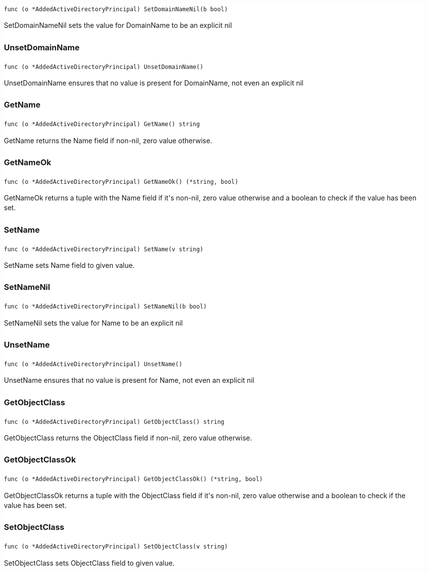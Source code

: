`func (o *AddedActiveDirectoryPrincipal) SetDomainNameNil(b bool)`

 SetDomainNameNil sets the value for DomainName to be an explicit nil

### UnsetDomainName
`func (o *AddedActiveDirectoryPrincipal) UnsetDomainName()`

UnsetDomainName ensures that no value is present for DomainName, not even an explicit nil
### GetName

`func (o *AddedActiveDirectoryPrincipal) GetName() string`

GetName returns the Name field if non-nil, zero value otherwise.

### GetNameOk

`func (o *AddedActiveDirectoryPrincipal) GetNameOk() (*string, bool)`

GetNameOk returns a tuple with the Name field if it's non-nil, zero value otherwise
and a boolean to check if the value has been set.

### SetName

`func (o *AddedActiveDirectoryPrincipal) SetName(v string)`

SetName sets Name field to given value.


### SetNameNil

`func (o *AddedActiveDirectoryPrincipal) SetNameNil(b bool)`

 SetNameNil sets the value for Name to be an explicit nil

### UnsetName
`func (o *AddedActiveDirectoryPrincipal) UnsetName()`

UnsetName ensures that no value is present for Name, not even an explicit nil
### GetObjectClass

`func (o *AddedActiveDirectoryPrincipal) GetObjectClass() string`

GetObjectClass returns the ObjectClass field if non-nil, zero value otherwise.

### GetObjectClassOk

`func (o *AddedActiveDirectoryPrincipal) GetObjectClassOk() (*string, bool)`

GetObjectClassOk returns a tuple with the ObjectClass field if it's non-nil, zero value otherwise
and a boolean to check if the value has been set.

### SetObjectClass

`func (o *AddedActiveDirectoryPrincipal) SetObjectClass(v string)`

SetObjectClass sets ObjectClass field to given value.
